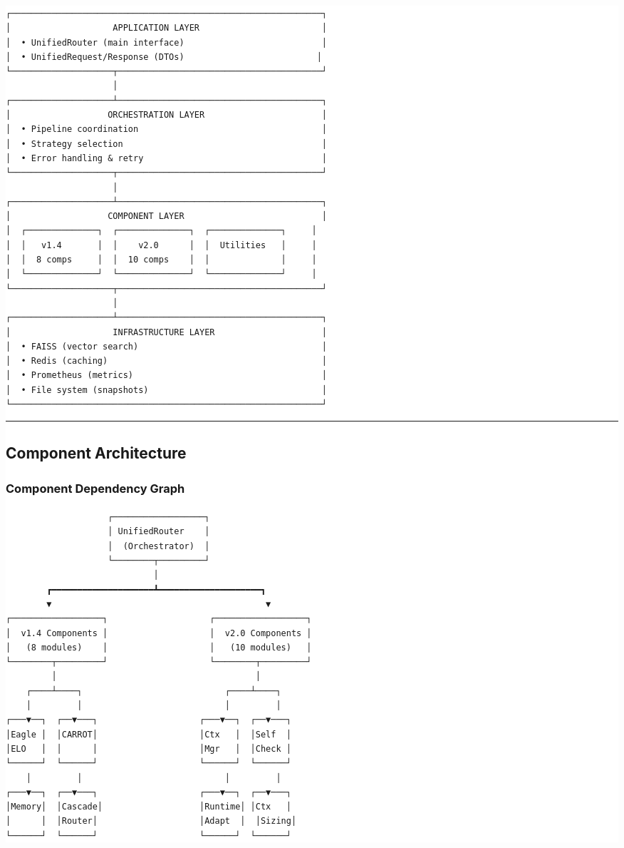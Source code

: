 ```
┌─────────────────────────────────────────────────────────────┐
│                    APPLICATION LAYER                        │
│  • UnifiedRouter (main interface)                           │
│  • UnifiedRequest/Response (DTOs)                          │
└────────────────────┬────────────────────────────────────────┘
                     │
┌────────────────────┴────────────────────────────────────────┐
│                   ORCHESTRATION LAYER                       │
│  • Pipeline coordination                                    │
│  • Strategy selection                                       │
│  • Error handling & retry                                   │
└────────────────────┬────────────────────────────────────────┘
                     │
┌────────────────────┴────────────────────────────────────────┐
│                   COMPONENT LAYER                           │
│  ┌──────────────┐  ┌──────────────┐  ┌──────────────┐     │
│  │   v1.4       │  │    v2.0      │  │  Utilities   │     │
│  │  8 comps     │  │  10 comps    │  │              │     │
│  └──────────────┘  └──────────────┘  └──────────────┘     │
└────────────────────┬────────────────────────────────────────┘
                     │
┌────────────────────┴────────────────────────────────────────┐
│                    INFRASTRUCTURE LAYER                     │
│  • FAISS (vector search)                                    │
│  • Redis (caching)                                          │
│  • Prometheus (metrics)                                     │
│  • File system (snapshots)                                  │
└─────────────────────────────────────────────────────────────┘
```

---

## Component Architecture

### Component Dependency Graph

```
                    ┌──────────────────┐
                    │ UnifiedRouter    │
                    │  (Orchestrator)  │
                    └────────┬─────────┘
                             │
        ┏━━━━━━━━━━━━━━━━━━━━┻━━━━━━━━━━━━━━━━━━━━┓
        ▼                                          ▼
┌──────────────────┐                    ┌──────────────────┐
│  v1.4 Components │                    │  v2.0 Components │
│   (8 modules)    │                    │   (10 modules)   │
└────────┬─────────┘                    └────────┬─────────┘
         │                                       │
    ┌────┴────┐                            ┌────┴────┐
    │         │                            │         │
┌───▼──┐  ┌──▼───┐                    ┌───▼──┐  ┌──▼───┐
│Eagle │  │CARROT│                    │Ctx   │  │Self  │
│ELO   │  │      │                    │Mgr   │  │Check │
└──────┘  └──────┘                    └──────┘  └──────┘
    │         │                            │         │
┌───▼──┐  ┌──▼───┐                    ┌───▼──┐  ┌──▼───┐
│Memory│  │Cascade│                   │Runtime│ │Ctx   │
│      │  │Router│                    │Adapt  │  │Sizing│
└──────┘  └──────┘                    └──────┘  └──────┘
```
